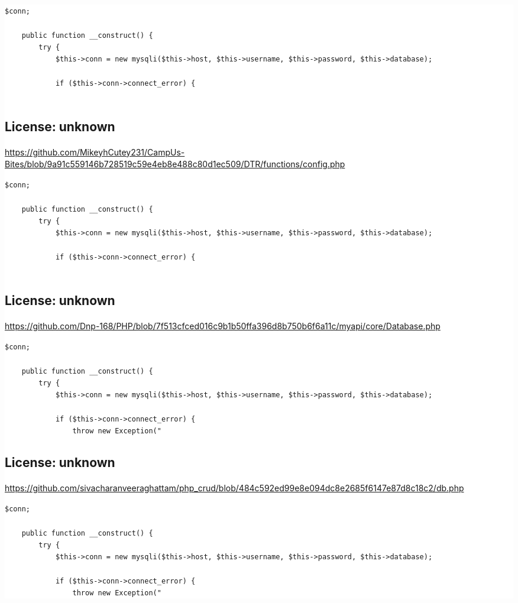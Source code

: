 ```
$conn;

    public function __construct() {
        try {
            $this->conn = new mysqli($this->host, $this->username, $this->password, $this->database);
            
            if ($this->conn->connect_error) {
                
```


## License: unknown
https://github.com/MikeyhCutey231/CampUs-Bites/blob/9a91c559146b728519c59e4eb8e488c80d1ec509/DTR/functions/config.php

```
$conn;

    public function __construct() {
        try {
            $this->conn = new mysqli($this->host, $this->username, $this->password, $this->database);
            
            if ($this->conn->connect_error) {
                
```


## License: unknown
https://github.com/Dnp-168/PHP/blob/7f513cfced016c9b1b50ffa396d8b750b6f6a11c/myapi/core/Database.php

```
$conn;

    public function __construct() {
        try {
            $this->conn = new mysqli($this->host, $this->username, $this->password, $this->database);
            
            if ($this->conn->connect_error) {
                throw new Exception("
```


## License: unknown
https://github.com/sivacharanveeraghattam/php_crud/blob/484c592ed99e8e094dc8e2685f6147e87d8c18c2/db.php

```
$conn;

    public function __construct() {
        try {
            $this->conn = new mysqli($this->host, $this->username, $this->password, $this->database);
            
            if ($this->conn->connect_error) {
                throw new Exception("
```
